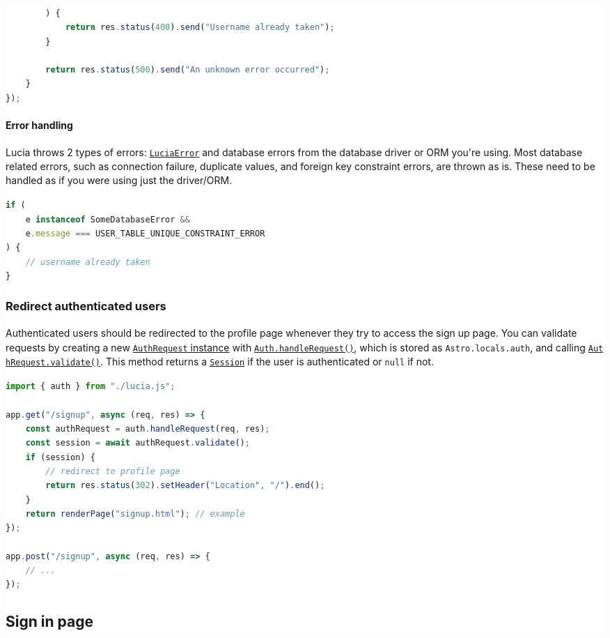 ```ts
		) {
			return res.status(400).send("Username already taken");
		}

		return res.status(500).send("An unknown error occurred");
	}
});
```

#### Error handling

Lucia throws 2 types of errors: [`LuciaError`](/reference/lucia/main#luciaerror) and database errors from the database driver or ORM you're using. Most database related errors, such as connection failure, duplicate values, and foreign key constraint errors, are thrown as is. These need to be handled as if you were using just the driver/ORM.

```ts
if (
	e instanceof SomeDatabaseError &&
	e.message === USER_TABLE_UNIQUE_CONSTRAINT_ERROR
) {
	// username already taken
}
```

### Redirect authenticated users

Authenticated users should be redirected to the profile page whenever they try to access the sign up page. You can validate requests by creating a new [`AuthRequest` instance](/reference/lucia/interfaces/authrequest) with [`Auth.handleRequest()`](/reference/lucia/interfaces/auth#handlerequest), which is stored as `Astro.locals.auth`, and calling [`AuthRequest.validate()`](/reference/lucia/interfaces/authrequest#validate). This method returns a [`Session`](/reference/lucia/interfaces#session) if the user is authenticated or `null` if not.

```ts
import { auth } from "./lucia.js";

app.get("/signup", async (req, res) => {
	const authRequest = auth.handleRequest(req, res);
	const session = await authRequest.validate();
	if (session) {
		// redirect to profile page
		return res.status(302).setHeader("Location", "/").end();
	}
	return renderPage("signup.html"); // example
});

app.post("/signup", async (req, res) => {
	// ...
});
```

## Sign in page
